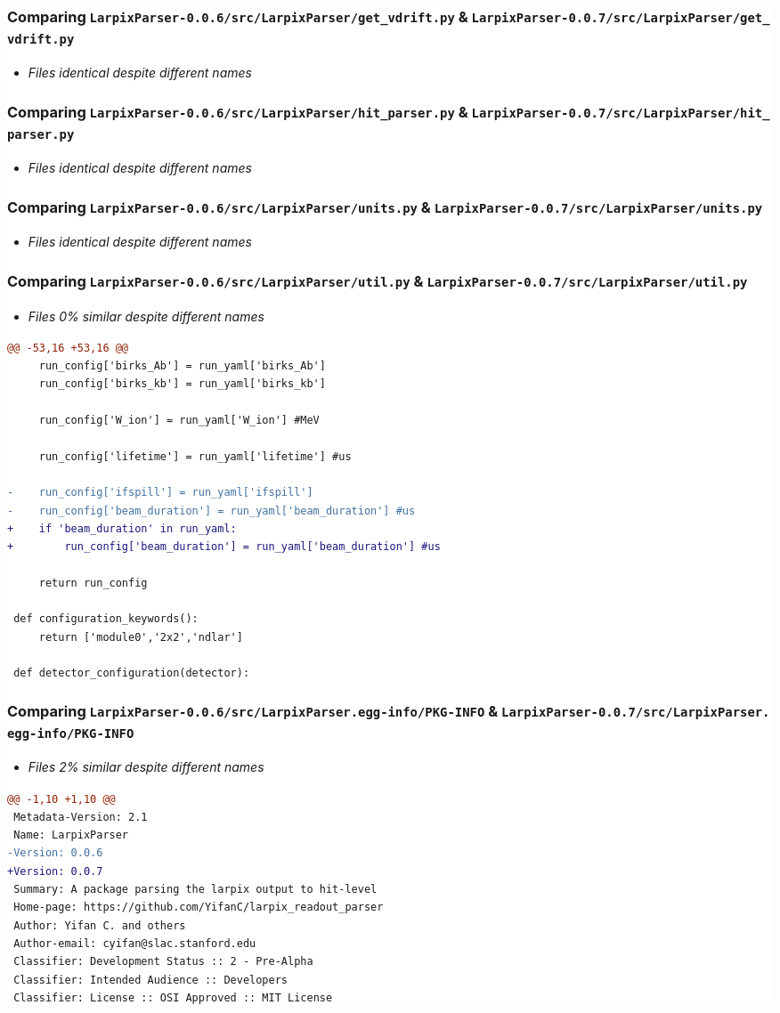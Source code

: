 ### Comparing `LarpixParser-0.0.6/src/LarpixParser/get_vdrift.py` & `LarpixParser-0.0.7/src/LarpixParser/get_vdrift.py`

 * *Files identical despite different names*

### Comparing `LarpixParser-0.0.6/src/LarpixParser/hit_parser.py` & `LarpixParser-0.0.7/src/LarpixParser/hit_parser.py`

 * *Files identical despite different names*

### Comparing `LarpixParser-0.0.6/src/LarpixParser/units.py` & `LarpixParser-0.0.7/src/LarpixParser/units.py`

 * *Files identical despite different names*

### Comparing `LarpixParser-0.0.6/src/LarpixParser/util.py` & `LarpixParser-0.0.7/src/LarpixParser/util.py`

 * *Files 0% similar despite different names*

```diff
@@ -53,16 +53,16 @@
     run_config['birks_Ab'] = run_yaml['birks_Ab'] 
     run_config['birks_kb'] = run_yaml['birks_kb'] 
 
     run_config['W_ion'] = run_yaml['W_ion'] #MeV
 
     run_config['lifetime'] = run_yaml['lifetime'] #us
 
-    run_config['ifspill'] = run_yaml['ifspill']
-    run_config['beam_duration'] = run_yaml['beam_duration'] #us
+    if 'beam_duration' in run_yaml:
+        run_config['beam_duration'] = run_yaml['beam_duration'] #us
 
     return run_config
 
 def configuration_keywords():
     return ['module0','2x2','ndlar']
 
 def detector_configuration(detector):
```

### Comparing `LarpixParser-0.0.6/src/LarpixParser.egg-info/PKG-INFO` & `LarpixParser-0.0.7/src/LarpixParser.egg-info/PKG-INFO`

 * *Files 2% similar despite different names*

```diff
@@ -1,10 +1,10 @@
 Metadata-Version: 2.1
 Name: LarpixParser
-Version: 0.0.6
+Version: 0.0.7
 Summary: A package parsing the larpix output to hit-level
 Home-page: https://github.com/YifanC/larpix_readout_parser
 Author: Yifan C. and others
 Author-email: cyifan@slac.stanford.edu
 Classifier: Development Status :: 2 - Pre-Alpha
 Classifier: Intended Audience :: Developers
 Classifier: License :: OSI Approved :: MIT License
```
